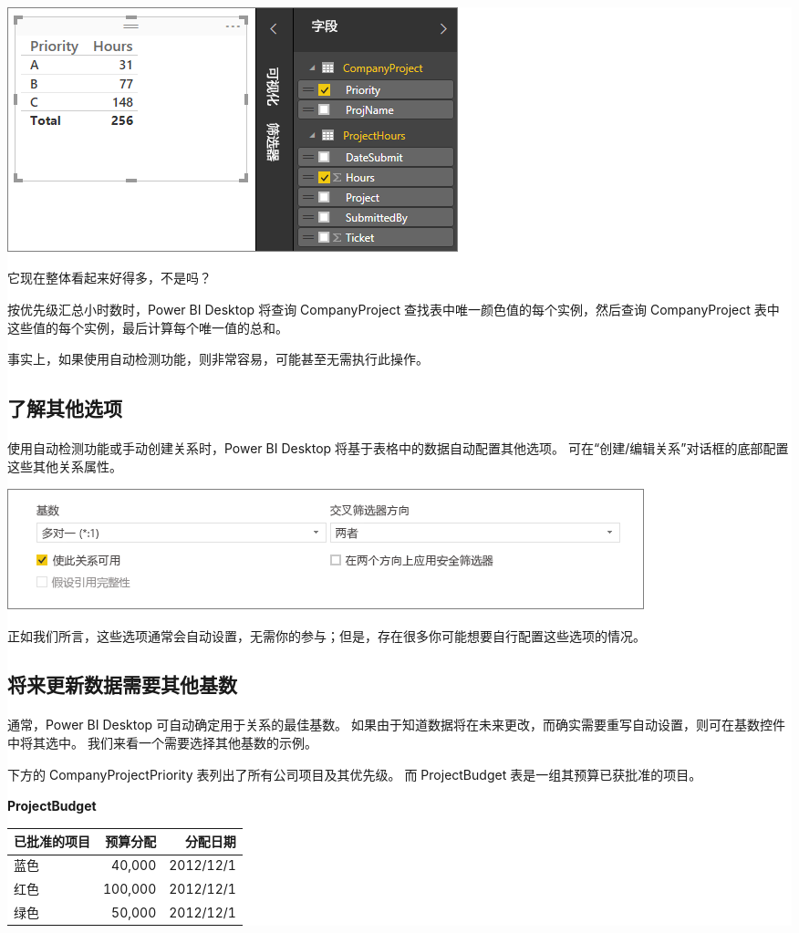  ![](media/desktop-create-and-manage-relationships/candmrel_reportfilterswithrel.png)

它现在整体看起来好得多，不是吗？

按优先级汇总小时数时，Power BI Desktop 将查询 CompanyProject 查找表中唯一颜色值的每个实例，然后查询 CompanyProject 表中这些值的每个实例，最后计算每个唯一值的总和。

事实上，如果使用自动检测功能，则非常容易，可能甚至无需执行此操作。

## <a name="understanding-additional-options"></a>了解其他选项
使用自动检测功能或手动创建关系时，Power BI Desktop 将基于表格中的数据自动配置其他选项。 可在“创建/编辑关系”对话框的底部配置这些其他关系属性。

 ![](media/desktop-create-and-manage-relationships/candmrel_advancedoptions2.png)

正如我们所言，这些选项通常会自动设置，无需你的参与；但是，存在很多你可能想要自行配置这些选项的情况。

## <a name="future-updates-to-the-data-require-a-different-cardinality"></a>将来更新数据需要其他基数
通常，Power BI Desktop 可自动确定用于关系的最佳基数。  如果由于知道数据将在未来更改，而确实需要重写自动设置，则可在基数控件中将其选中。 我们来看一个需要选择其他基数的示例。

下方的 CompanyProjectPriority 表列出了所有公司项目及其优先级。 而 ProjectBudget 表是一组其预算已获批准的项目。

**ProjectBudget**

| **已批准的项目** | **预算分配** | **分配日期** |
|:--- | ---:| ---:|
| 蓝色 |40,000 |2012/12/1 |
| 红色 |100,000 |2012/12/1 |
| 绿色 |50,000 |2012/12/1 |
